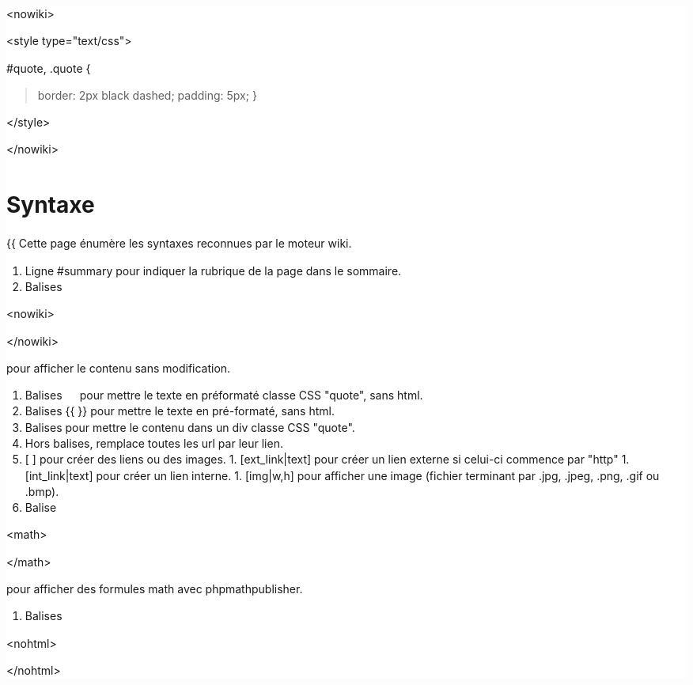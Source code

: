 

&lt;nowiki&gt;




&lt;style type="text/css"&gt;


#quote, .quote
{
> border: 2px black dashed;
> padding: 5px;
}


&lt;/style&gt;




&lt;/nowiki&gt;


# Syntaxe #
{{
Cette page énumère les syntaxes reconnues par le moteur wiki.
  1. Ligne #summary pour indiquer la rubrique de la page dans le sommaire.
  1. Balises 

&lt;nowiki&gt;



&lt;/nowiki&gt;

 pour afficher le contenu sans modification.
  1. Balises `  ` pour mettre le texte en préformaté classe CSS "quote", sans html.
  1. Balises {{  }} pour mettre le texte en pré-formaté, sans html.
  1. Balises <QUOTE  QUOTE> pour mettre le contenu dans un div classe CSS "quote".
  1. Hors balises, remplace toutes les url par leur lien.
  1. [ ] pour créer des liens ou des images.
    1. [ext\_link|text] pour créer un lien externe si celui-ci commence par "http"
    1. [int\_link|text] pour créer un lien interne.
    1. [img|w,h] pour afficher une image (fichier terminant par .jpg, .jpeg, .png, .gif ou .bmp).
  1. Balise 

&lt;math&gt;



&lt;/math&gt;

 pour afficher des formules math avec phpmathpublisher.
  1. Balises 

&lt;nohtml&gt;



&lt;/nohtml&gt;
